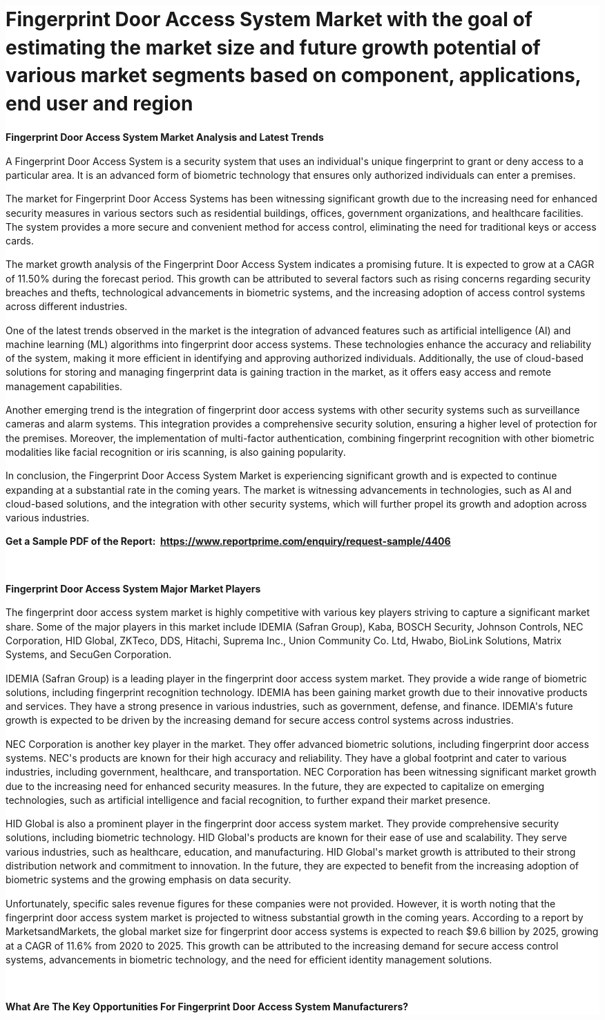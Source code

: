 <p><h1>Fingerprint Door Access System Market with the goal of estimating the market size and future growth potential of various market segments based on component, applications, end user and region</h1></p><p><strong>Fingerprint Door Access System Market Analysis and Latest Trends</strong></p>
<p><p>A Fingerprint Door Access System is a security system that uses an individual's unique fingerprint to grant or deny access to a particular area. It is an advanced form of biometric technology that ensures only authorized individuals can enter a premises. </p><p>The market for Fingerprint Door Access Systems has been witnessing significant growth due to the increasing need for enhanced security measures in various sectors such as residential buildings, offices, government organizations, and healthcare facilities. The system provides a more secure and convenient method for access control, eliminating the need for traditional keys or access cards. </p><p>The market growth analysis of the Fingerprint Door Access System indicates a promising future. It is expected to grow at a CAGR of 11.50% during the forecast period. This growth can be attributed to several factors such as rising concerns regarding security breaches and thefts, technological advancements in biometric systems, and the increasing adoption of access control systems across different industries. </p><p>One of the latest trends observed in the market is the integration of advanced features such as artificial intelligence (AI) and machine learning (ML) algorithms into fingerprint door access systems. These technologies enhance the accuracy and reliability of the system, making it more efficient in identifying and approving authorized individuals. Additionally, the use of cloud-based solutions for storing and managing fingerprint data is gaining traction in the market, as it offers easy access and remote management capabilities.</p><p>Another emerging trend is the integration of fingerprint door access systems with other security systems such as surveillance cameras and alarm systems. This integration provides a comprehensive security solution, ensuring a higher level of protection for the premises. Moreover, the implementation of multi-factor authentication, combining fingerprint recognition with other biometric modalities like facial recognition or iris scanning, is also gaining popularity.</p><p>In conclusion, the Fingerprint Door Access System Market is experiencing significant growth and is expected to continue expanding at a substantial rate in the coming years. The market is witnessing advancements in technologies, such as AI and cloud-based solutions, and the integration with other security systems, which will further propel its growth and adoption across various industries.</p></p>
<p><strong>Get a Sample PDF of the Report:&nbsp; <a href="https://www.reportprime.com/enquiry/request-sample/4406">https://www.reportprime.com/enquiry/request-sample/4406</a></strong></p>
<p>&nbsp;</p>
<p><strong>Fingerprint Door Access System Major Market Players</strong></p>
<p><p>The fingerprint door access system market is highly competitive with various key players striving to capture a significant market share. Some of the major players in this market include IDEMIA (Safran Group), Kaba, BOSCH Security, Johnson Controls, NEC Corporation, HID Global, ZKTeco, DDS, Hitachi, Suprema Inc., Union Community Co. Ltd, Hwabo, BioLink Solutions, Matrix Systems, and SecuGen Corporation.</p><p>IDEMIA (Safran Group) is a leading player in the fingerprint door access system market. They provide a wide range of biometric solutions, including fingerprint recognition technology. IDEMIA has been gaining market growth due to their innovative products and services. They have a strong presence in various industries, such as government, defense, and finance. IDEMIA's future growth is expected to be driven by the increasing demand for secure access control systems across industries.</p><p>NEC Corporation is another key player in the market. They offer advanced biometric solutions, including fingerprint door access systems. NEC's products are known for their high accuracy and reliability. They have a global footprint and cater to various industries, including government, healthcare, and transportation. NEC Corporation has been witnessing significant market growth due to the increasing need for enhanced security measures. In the future, they are expected to capitalize on emerging technologies, such as artificial intelligence and facial recognition, to further expand their market presence.</p><p>HID Global is also a prominent player in the fingerprint door access system market. They provide comprehensive security solutions, including biometric technology. HID Global's products are known for their ease of use and scalability. They serve various industries, such as healthcare, education, and manufacturing. HID Global's market growth is attributed to their strong distribution network and commitment to innovation. In the future, they are expected to benefit from the increasing adoption of biometric systems and the growing emphasis on data security.</p><p>Unfortunately, specific sales revenue figures for these companies were not provided. However, it is worth noting that the fingerprint door access system market is projected to witness substantial growth in the coming years. According to a report by MarketsandMarkets, the global market size for fingerprint door access systems is expected to reach $9.6 billion by 2025, growing at a CAGR of 11.6% from 2020 to 2025. This growth can be attributed to the increasing demand for secure access control systems, advancements in biometric technology, and the need for efficient identity management solutions.</p></p>
<p>&nbsp;</p>
<p><strong>What Are The Key Opportunities For Fingerprint Door Access System Manufacturers?</strong></p>